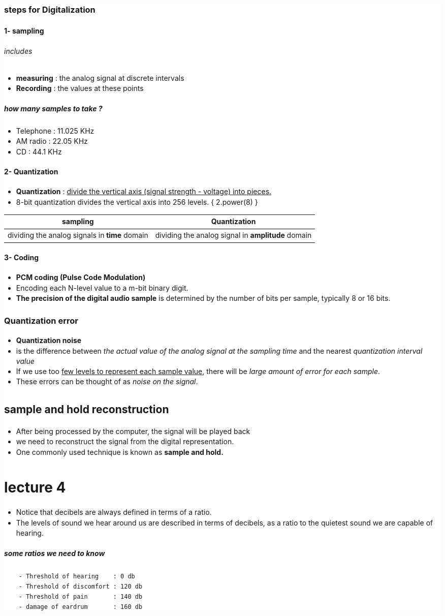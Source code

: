 ### steps for Digitalization
#### 1- sampling 
###### includes  
- **measuring** : the analog signal at discrete intervals
- **Recording** : the values at these points 

##### how many samples to take ? 
- Telephone : 11.025 KHz
- AM radio : 22.05 KHz
- CD : 44.1 KHz 

#### 2- Quantization

- **Quantization** : <u>divide the vertical axis (signal strength - voltage) into pieces. </u>
- 8-bit quantization divides the vertical axis into 256 levels. { 2.power(8) }

| sampling                                   | Quantization                                       |
| ------------------------------------------ | -------------------------------------------------- |
| dividing the analog signals in **time** domain | dividing the analog signal in **amplitude** domain |

#### 3- Coding 
- **PCM coding (Pulse Code Modulation)**
- Encoding each N-level value to a m-bit binary digit.
- **The precision of the digital audio sample** is determined by the number of bits per sample, typically 8 or 16 bits.

### Quantization error

- **Quantization noise**
-  is the difference between *the actual value of the analog signal at the sampling time* and the nearest *quantization interval value*
- If we use too <u>few levels to represent each sample value</u>, there will be *large amount of error for each sample*.
- These errors can be thought of as *noise on the signal*.

## sample and hold reconstruction
- After being processed by the computer, the signal will be played back 
- we need to reconstruct the signal from the digital representation. 
- One commonly used technique is known as **sample and hold.** 

# lecture 4 

- Notice that decibels are always defined in terms of a ratio.
- The levels of sound we hear around us are described in terms of decibels, as a ratio to the quietest sound we are capable of hearing.
##### some ratios we need to know
		- Threshold of hearing    : 0 db
		- Threshold of discomfort : 120 db
		- Threshold of pain       : 140 db
		- damage of eardrum       : 160 db
